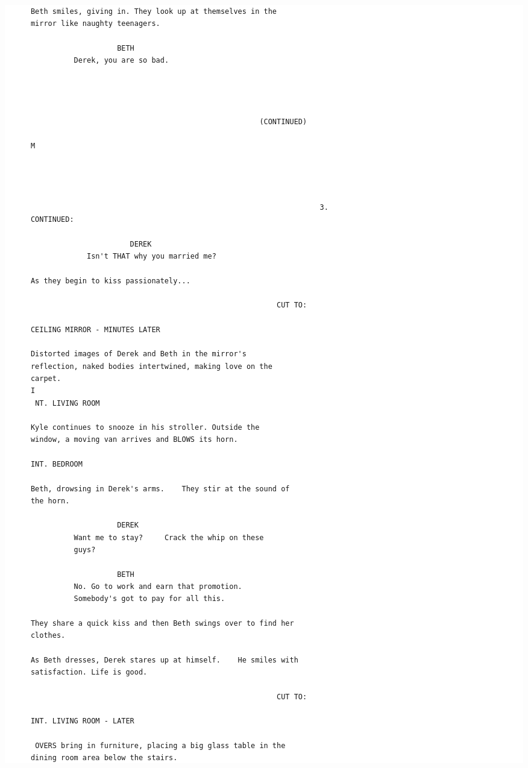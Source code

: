           Beth smiles, giving in. They look up at themselves in the
          mirror like naughty teenagers.
          
                              BETH
                    Derek, you are so bad.
          
          
          
          
                                                               (CONTINUED)
          
          M
          
          
          
          
                                                                             3.
          CONTINUED:
          
                                 DEREK
                       Isn't THAT why you married me?
          
          As they begin to kiss passionately...
          
                                                                   CUT TO:
          
          CEILING MIRROR - MINUTES LATER
          
          Distorted images of Derek and Beth in the mirror's
          reflection, naked bodies intertwined, making love on the
          carpet.
          I
           NT. LIVING ROOM
          
          Kyle continues to snooze in his stroller. Outside the
          window, a moving van arrives and BLOWS its horn.
          
          INT. BEDROOM
          
          Beth, drowsing in Derek's arms.    They stir at the sound of
          the horn.
          
                              DEREK
                    Want me to stay?     Crack the whip on these
                    guys?
          
                              BETH
                    No. Go to work and earn that promotion.
                    Somebody's got to pay for all this.
          
          They share a quick kiss and then Beth swings over to find her
          clothes.
          
          As Beth dresses, Derek stares up at himself.    He smiles with
          satisfaction. Life is good.
          
                                                                   CUT TO:
          
          INT. LIVING ROOM - LATER
          
           OVERS bring in furniture, placing a big glass table in the
          dining room area below the stairs.
          